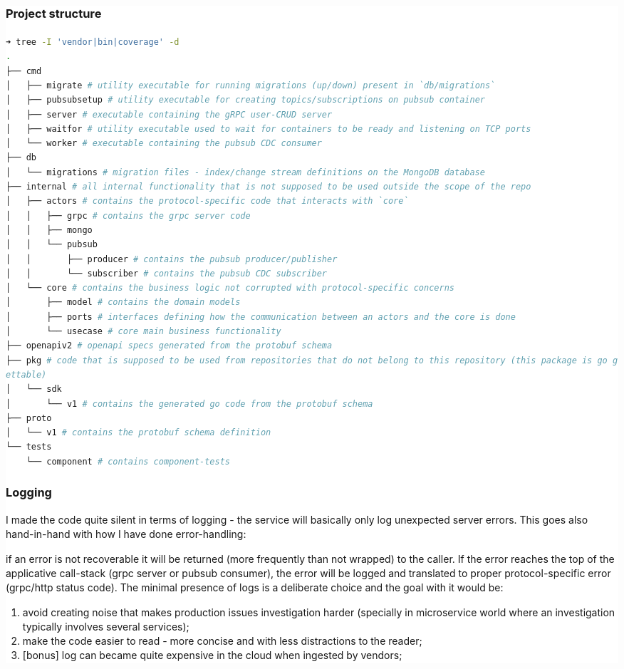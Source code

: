 ### Project structure

```sh
➜ tree -I 'vendor|bin|coverage' -d
.
├── cmd 
│   ├── migrate # utility executable for running migrations (up/down) present in `db/migrations`
│   ├── pubsubsetup # utility executable for creating topics/subscriptions on pubsub container
│   ├── server # executable containing the gRPC user-CRUD server
│   ├── waitfor # utility executable used to wait for containers to be ready and listening on TCP ports
│   └── worker # executable containing the pubsub CDC consumer
├── db
│   └── migrations # migration files - index/change stream definitions on the MongoDB database
├── internal # all internal functionality that is not supposed to be used outside the scope of the repo
│   ├── actors # contains the protocol-specific code that interacts with `core`
│   │   ├── grpc # contains the grpc server code
│   │   ├── mongo
│   │   └── pubsub
│   │       ├── producer # contains the pubsub producer/publisher
│   │       └── subscriber # contains the pubsub CDC subscriber
│   └── core # contains the business logic not corrupted with protocol-specific concerns
│       ├── model # contains the domain models
│       ├── ports # interfaces defining how the communication between an actors and the core is done
│       └── usecase # core main business functionality
├── openapiv2 # openapi specs generated from the protobuf schema 
├── pkg # code that is supposed to be used from repositories that do not belong to this repository (this package is go gettable)
│   └── sdk 
│       └── v1 # contains the generated go code from the protobuf schema
├── proto
│   └── v1 # contains the protobuf schema definition
└── tests
    └── component # contains component-tests
```

### Logging

I made the code quite silent in terms of logging - the service will basically only log unexpected server errors. This goes also hand-in-hand with how I have done error-handling:

if an error is not recoverable it will be returned (more frequently than not wrapped) to the caller. If the error reaches the top of the applicative call-stack (grpc server or pubsub consumer), 
the error will be logged and translated to proper protocol-specific error (grpc/http status code). 
The minimal presence of logs is a deliberate choice and the goal with it would be: 
1. avoid creating noise that makes production issues investigation harder (specially in microservice world where an investigation typically involves several services);
2. make the code easier to read - more concise and with less distractions to the reader;
3. [bonus] log can became quite expensive in the cloud when ingested by vendors;
